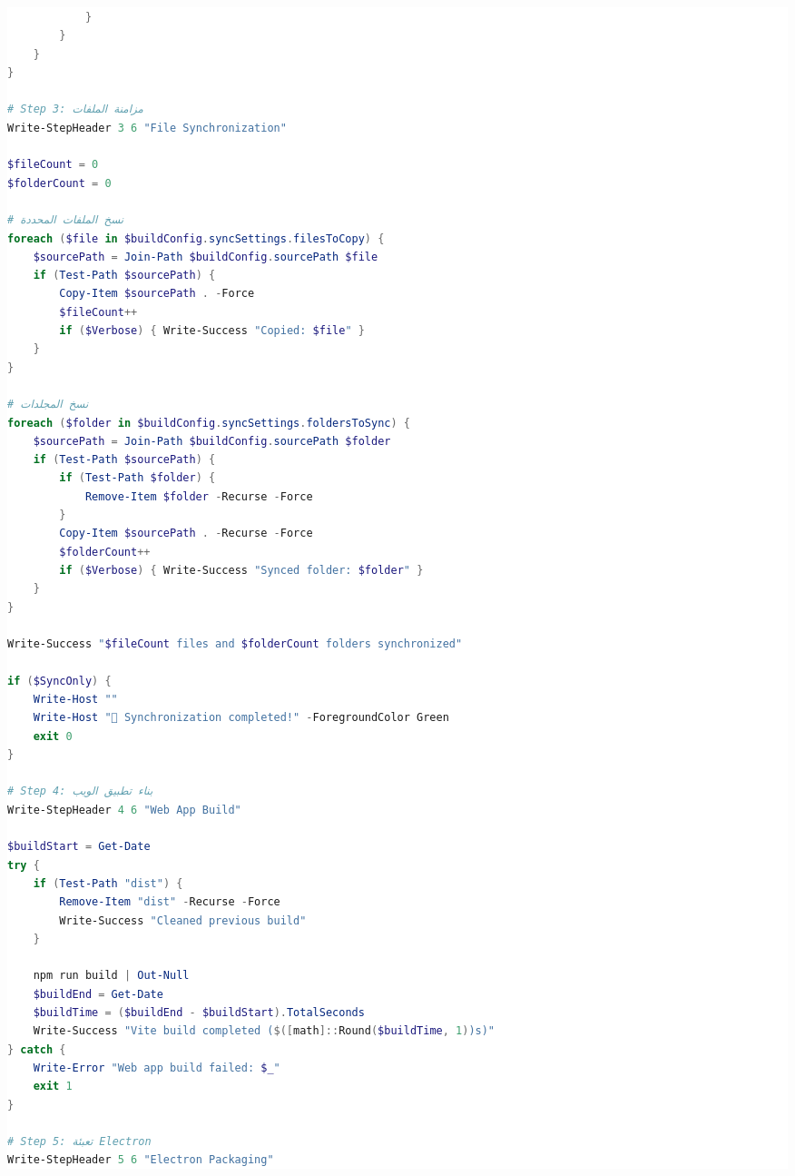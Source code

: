 ```powershell
            }
        }
    }
}

# Step 3: مزامنة الملفات
Write-StepHeader 3 6 "File Synchronization"

$fileCount = 0
$folderCount = 0

# نسخ الملفات المحددة
foreach ($file in $buildConfig.syncSettings.filesToCopy) {
    $sourcePath = Join-Path $buildConfig.sourcePath $file
    if (Test-Path $sourcePath) {
        Copy-Item $sourcePath . -Force
        $fileCount++
        if ($Verbose) { Write-Success "Copied: $file" }
    }
}

# نسخ المجلدات
foreach ($folder in $buildConfig.syncSettings.foldersToSync) {
    $sourcePath = Join-Path $buildConfig.sourcePath $folder
    if (Test-Path $sourcePath) {
        if (Test-Path $folder) {
            Remove-Item $folder -Recurse -Force
        }
        Copy-Item $sourcePath . -Recurse -Force
        $folderCount++
        if ($Verbose) { Write-Success "Synced folder: $folder" }
    }
}

Write-Success "$fileCount files and $folderCount folders synchronized"

if ($SyncOnly) {
    Write-Host ""
    Write-Host "🎉 Synchronization completed!" -ForegroundColor Green
    exit 0
}

# Step 4: بناء تطبيق الويب  
Write-StepHeader 4 6 "Web App Build"

$buildStart = Get-Date
try {
    if (Test-Path "dist") {
        Remove-Item "dist" -Recurse -Force
        Write-Success "Cleaned previous build"
    }
    
    npm run build | Out-Null
    $buildEnd = Get-Date
    $buildTime = ($buildEnd - $buildStart).TotalSeconds
    Write-Success "Vite build completed ($([math]::Round($buildTime, 1))s)"
} catch {
    Write-Error "Web app build failed: $_"
    exit 1
}

# Step 5: تعبئة Electron
Write-StepHeader 5 6 "Electron Packaging"
```